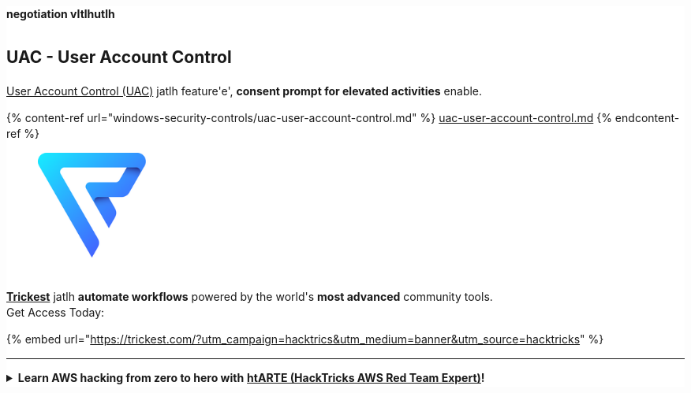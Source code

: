#### negotiation vItlhutlh

## UAC - User Account Control

[User Account Control (UAC)](https://docs.microsoft.com/en-us/windows/security/identity-protection/user-account-control/how-user-account-control-works) jatlh feature'e', **consent prompt for elevated activities** enable.

{% content-ref url="windows-security-controls/uac-user-account-control.md" %}
[uac-user-account-control.md](windows-security-controls/uac-user-account-control.md)
{% endcontent-ref %}

<figure><img src="../.gitbook/assets/image (3) (1) (1) (1) (1).png" alt=""><figcaption></figcaption></figure>

\
[**Trickest**](https://trickest.com/?utm\_campaign=hacktrics\&utm\_medium=banner\&utm\_source=hacktricks) jatlh **automate workflows** powered by the world's **most advanced** community tools.\
Get Access Today:

{% embed url="https://trickest.com/?utm_campaign=hacktrics&utm_medium=banner&utm_source=hacktricks" %}

***

<details><summary><strong>Learn AWS hacking from zero to hero with</strong> <a href="https://training.hacktricks.xyz/courses/arte"><strong>htARTE (HackTricks AWS Red Team Expert)</strong></a><strong>!</strong></summary></details>

